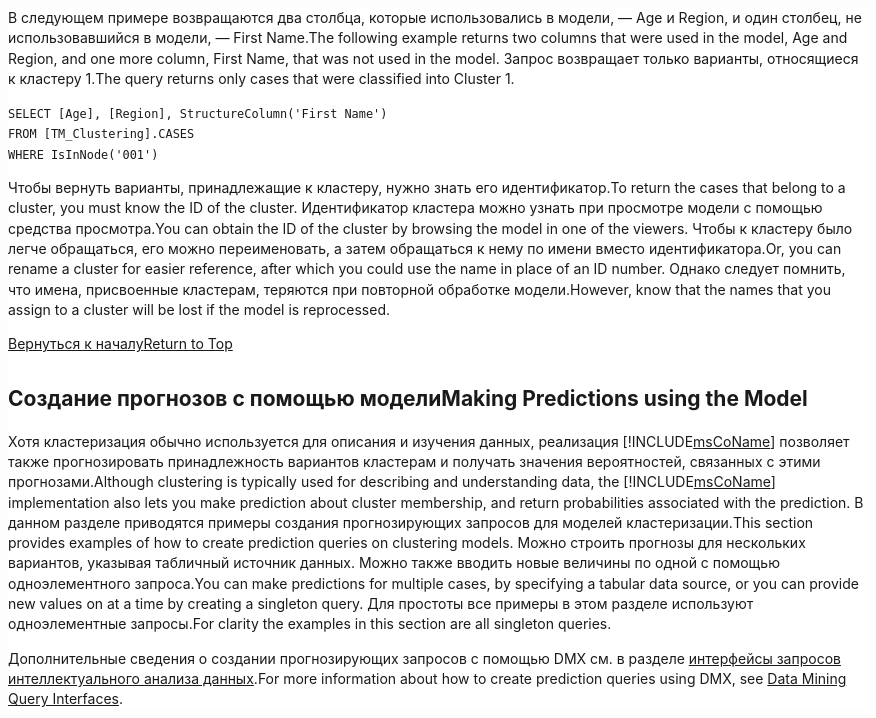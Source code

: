  <span data-ttu-id="362e5-304">В следующем примере возвращаются два столбца, которые использовались в модели, — Age и Region, и один столбец, не использовавшийся в модели, — First Name.</span><span class="sxs-lookup"><span data-stu-id="362e5-304">The following example returns two columns that were used in the model, Age and Region, and one more column, First Name, that was not used in the model.</span></span> <span data-ttu-id="362e5-305">Запрос возвращает только варианты, относящиеся к кластеру 1.</span><span class="sxs-lookup"><span data-stu-id="362e5-305">The query returns only cases that were classified into Cluster 1.</span></span>  
  
```  
SELECT [Age], [Region], StructureColumn('First Name')  
FROM [TM_Clustering].CASES  
WHERE IsInNode('001')  
```  
  
 <span data-ttu-id="362e5-306">Чтобы вернуть варианты, принадлежащие к кластеру, нужно знать его идентификатор.</span><span class="sxs-lookup"><span data-stu-id="362e5-306">To return the cases that belong to a cluster, you must know the ID of the cluster.</span></span> <span data-ttu-id="362e5-307">Идентификатор кластера можно узнать при просмотре модели с помощью средства просмотра.</span><span class="sxs-lookup"><span data-stu-id="362e5-307">You can obtain the ID of the cluster by browsing the model in one of the viewers.</span></span> <span data-ttu-id="362e5-308">Чтобы к кластеру было легче обращаться, его можно переименовать, а затем обращаться к нему по имени вместо идентификатора.</span><span class="sxs-lookup"><span data-stu-id="362e5-308">Or, you can rename a cluster for easier reference, after which you could use the name in place of an ID number.</span></span> <span data-ttu-id="362e5-309">Однако следует помнить, что имена, присвоенные кластерам, теряются при повторной обработке модели.</span><span class="sxs-lookup"><span data-stu-id="362e5-309">However, know that the names that you assign to a cluster will be lost if the model is reprocessed.</span></span>  
  
 [<span data-ttu-id="362e5-310">Вернуться к началу</span><span class="sxs-lookup"><span data-stu-id="362e5-310">Return to Top</span></span>](#bkmk_top2)  
  
## <a name="making-predictions-using-the-model"></a><span data-ttu-id="362e5-311">Создание прогнозов с помощью модели</span><span class="sxs-lookup"><span data-stu-id="362e5-311">Making Predictions using the Model</span></span>  
 <span data-ttu-id="362e5-312">Хотя кластеризация обычно используется для описания и изучения данных, реализация [!INCLUDE[msCoName](../../includes/msconame-md.md)] позволяет также прогнозировать принадлежность вариантов кластерам и получать значения вероятностей, связанных с этими прогнозами.</span><span class="sxs-lookup"><span data-stu-id="362e5-312">Although clustering is typically used for describing and understanding data, the [!INCLUDE[msCoName](../../includes/msconame-md.md)] implementation also lets you make prediction about cluster membership, and return probabilities associated with the prediction.</span></span> <span data-ttu-id="362e5-313">В данном разделе приводятся примеры создания прогнозирующих запросов для моделей кластеризации.</span><span class="sxs-lookup"><span data-stu-id="362e5-313">This section provides examples of how to create prediction queries on clustering models.</span></span> <span data-ttu-id="362e5-314">Можно строить прогнозы для нескольких вариантов, указывая табличный источник данных. Можно также вводить новые величины по одной с помощью одноэлементного запроса.</span><span class="sxs-lookup"><span data-stu-id="362e5-314">You can make predictions for multiple cases, by specifying a tabular data source, or you can provide new values on at a time by creating a singleton query.</span></span> <span data-ttu-id="362e5-315">Для простоты все примеры в этом разделе используют одноэлементные запросы.</span><span class="sxs-lookup"><span data-stu-id="362e5-315">For clarity the examples in this section are all singleton queries.</span></span>  
  
 <span data-ttu-id="362e5-316">Дополнительные сведения о создании прогнозирующих запросов с помощью DMX см. в разделе [интерфейсы запросов интеллектуального анализа данных](data-mining-query-tools.md).</span><span class="sxs-lookup"><span data-stu-id="362e5-316">For more information about how to create prediction queries using DMX, see [Data Mining Query Interfaces](data-mining-query-tools.md).</span></span>  
  